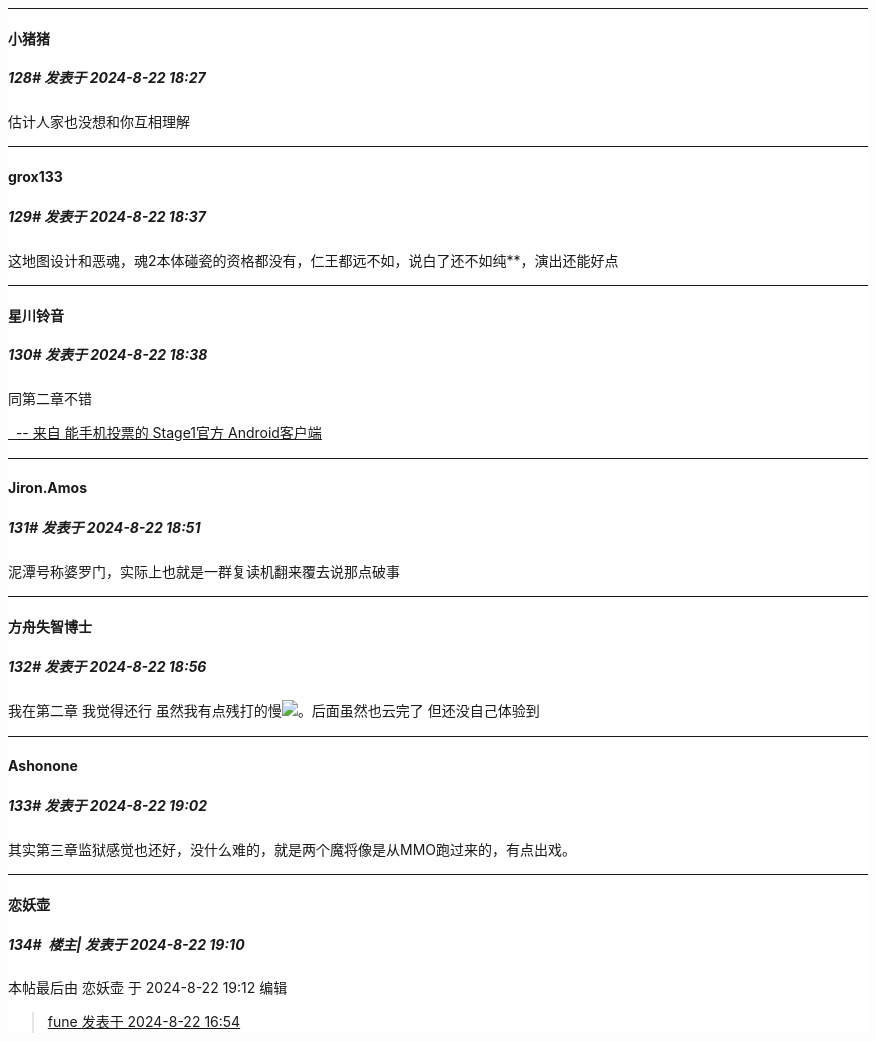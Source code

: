 *****

####  小猪猪  
##### 128#       发表于 2024-8-22 18:27

估计人家也没想和你互相理解


*****

####  grox133  
##### 129#       发表于 2024-8-22 18:37

这地图设计和恶魂，魂2本体碰瓷的资格都没有，仁王都远不如，说白了还不如纯**，演出还能好点

*****

####  星川铃音  
##### 130#       发表于 2024-8-22 18:38

同第二章不错

[  -- 来自 能手机投票的 Stage1官方 Android客户端](https://www.coolapk.com/apk/140634)


*****

####  Jiron.Amos  
##### 131#       发表于 2024-8-22 18:51

泥潭号称婆罗门，实际上也就是一群复读机翻来覆去说那点破事

*****

####  方舟失智博士  
##### 132#       发表于 2024-8-22 18:56

我在第二章 我觉得还行 虽然我有点残打的慢<img src="https://static.saraba1st.com/image/smiley/face2017/066.png" referrerpolicy="no-referrer">。后面虽然也云完了 但还没自己体验到


*****

####  Ashonone  
##### 133#       发表于 2024-8-22 19:02

其实第三章监狱感觉也还好，没什么难的，就是两个魔将像是从MMO跑过来的，有点出戏。


*****

####  恋妖壶  
##### 134#         楼主| 发表于 2024-8-22 19:10

 本帖最后由 恋妖壶 于 2024-8-22 19:12 编辑 
<blockquote><a href="httphttps://bbs.saraba1st.com/2b/forum.php?mod=redirect&amp;goto=findpost&amp;pid=65981708&amp;ptid=2196075" target="_blank">fune 发表于 2024-8-22 16:54</a>
